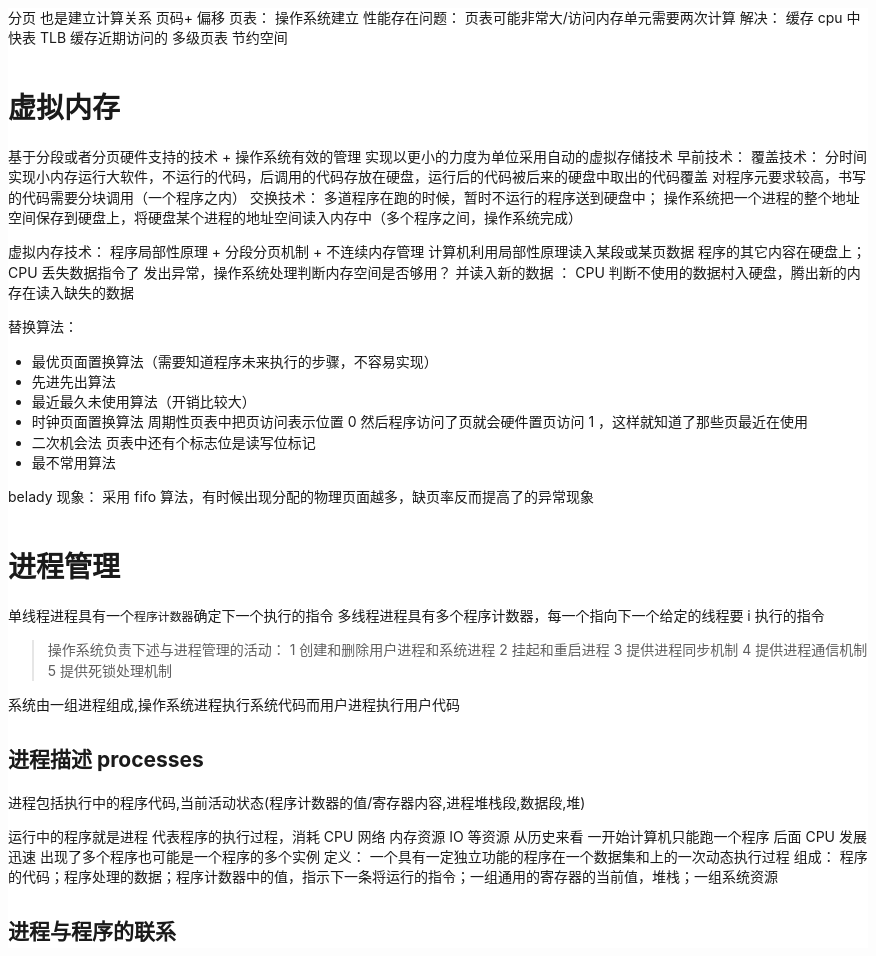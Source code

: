 分页 也是建立计算关系 页码+ 偏移
页表： 操作系统建立
性能存在问题： 页表可能非常大/访问内存单元需要两次计算
解决： 缓存 cpu 中快表 TLB 缓存近期访问的
多级页表 节约空间

# 虚拟内存

基于分段或者分页硬件支持的技术 + 操作系统有效的管理 实现以更小的力度为单位采用自动的虚拟存储技术
早前技术：
覆盖技术： 分时间实现小内存运行大软件，不运行的代码，后调用的代码存放在硬盘，运行后的代码被后来的硬盘中取出的代码覆盖 对程序元要求较高，书写的代码需要分块调用（一个程序之内）
交换技术： 多道程序在跑的时候，暂时不运行的程序送到硬盘中；
操作系统把一个进程的整个地址空间保存到硬盘上，将硬盘某个进程的地址空间读入内存中（多个程序之间，操作系统完成）

虚拟内存技术： 程序局部性原理 + 分段分页机制 + 不连续内存管理
计算机利用局部性原理读入某段或某页数据 程序的其它内容在硬盘上； CPU 丢失数据指令了 发出异常，操作系统处理判断内存空间是否够用？ 并读入新的数据 ： CPU 判断不使用的数据村入硬盘，腾出新的内存在读入缺失的数据

替换算法：

- 最优页面置换算法（需要知道程序未来执行的步骤，不容易实现）
- 先进先出算法
- 最近最久未使用算法（开销比较大）
- 时钟页面置换算法 周期性页表中把页访问表示位置 0 然后程序访问了页就会硬件置页访问 1 ，这样就知道了那些页最近在使用
- 二次机会法 页表中还有个标志位是读写位标记
- 最不常用算法

belady 现象： 采用 fifo 算法，有时候出现分配的物理页面越多，缺页率反而提高了的异常现象

# 进程管理

单线程进程具有一个`程序计数器`确定下一个执行的指令
多线程进程具有多个程序计数器，每一个指向下一个给定的线程要 i 执行的指令

> 操作系统负责下述与进程管理的活动：
> 1 创建和删除用户进程和系统进程
> 2 挂起和重启进程
> 3 提供进程同步机制
> 4 提供进程通信机制
> 5 提供死锁处理机制

系统由一组进程组成,操作系统进程执行系统代码而用户进程执行用户代码

## 进程描述 processes

进程包括执行中的程序代码,当前活动状态(程序计数器的值/寄存器内容,进程堆栈段,数据段,堆)

运行中的程序就是进程 代表程序的执行过程，消耗 CPU 网络 内存资源 IO 等资源
从历史来看 一开始计算机只能跑一个程序 后面 CPU 发展迅速 出现了多个程序也可能是一个程序的多个实例
定义： 一个具有一定独立功能的程序在一个数据集和上的一次动态执行过程
组成： 程序的代码；程序处理的数据；程序计数器中的值，指示下一条将运行的指令；一组通用的寄存器的当前值，堆栈；一组系统资源

## 进程与程序的联系
